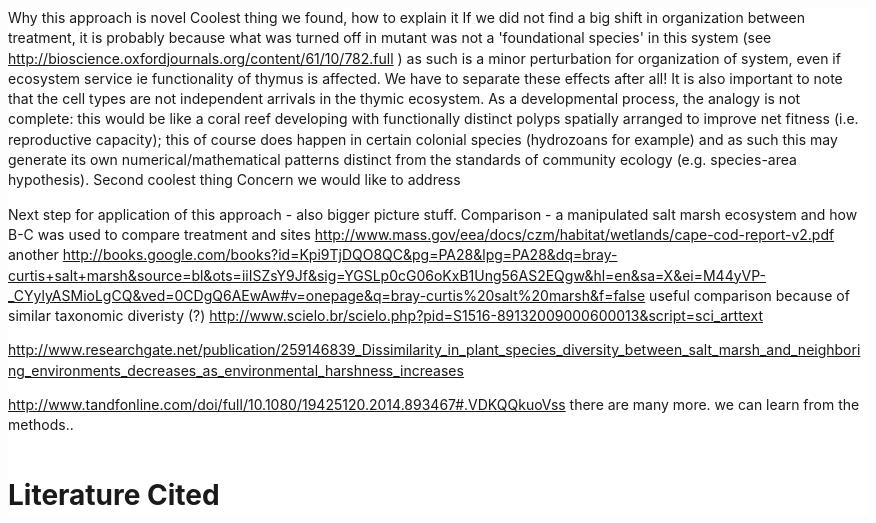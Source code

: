 
Why this approach is novel 
Coolest thing we found, how to explain it
If we did not find a big shift in organization between treatment, it is probably because what was turned off in mutant was not a 'foundational species' in this system (see http://bioscience.oxfordjournals.org/content/61/10/782.full ) as such is a minor perturbation for organization of system, even if ecosystem service ie functionality of thymus is affected. We have to separate these effects after all! It is also important to note that the cell types are not independent arrivals in the thymic ecosystem. As a developmental process, the analogy is not complete: this would be like a coral reef developing with functionally distinct polyps spatially arranged to improve net fitness (i.e. reproductive capacity); this of course does happen in certain colonial species (hydrozoans for example) and as such this may generate its own numerical/mathematical patterns distinct from the standards of community ecology (e.g. species-area hypothesis).
Second coolest thing
Concern we would like to address

Next step for application of this approach - also bigger picture stuff.
Comparison - a manipulated salt marsh ecosystem and how B-C was used to compare treatment and sites
http://www.mass.gov/eea/docs/czm/habitat/wetlands/cape-cod-report-v2.pdf
another
http://books.google.com/books?id=Kpi9TjDQO8QC&pg=PA28&lpg=PA28&dq=bray-curtis+salt+marsh&source=bl&ots=iiISZsY9Jf&sig=YGSLp0cG06oKxB1Ung56AS2EQgw&hl=en&sa=X&ei=M44yVP-_CYylyASMioLgCQ&ved=0CDgQ6AEwAw#v=onepage&q=bray-curtis%20salt%20marsh&f=false
useful comparison because of similar taxonomic diveristy (?)
http://www.scielo.br/scielo.php?pid=S1516-89132009000600013&script=sci_arttext

http://www.researchgate.net/publication/259146839_Dissimilarity_in_plant_species_diversity_between_salt_marsh_and_neighboring_environments_decreases_as_environmental_harshness_increases

http://www.tandfonline.com/doi/full/10.1080/19425120.2014.893467#.VDKQQkuoVss
there are many more. we can learn from the methods..

# Literature Cited

